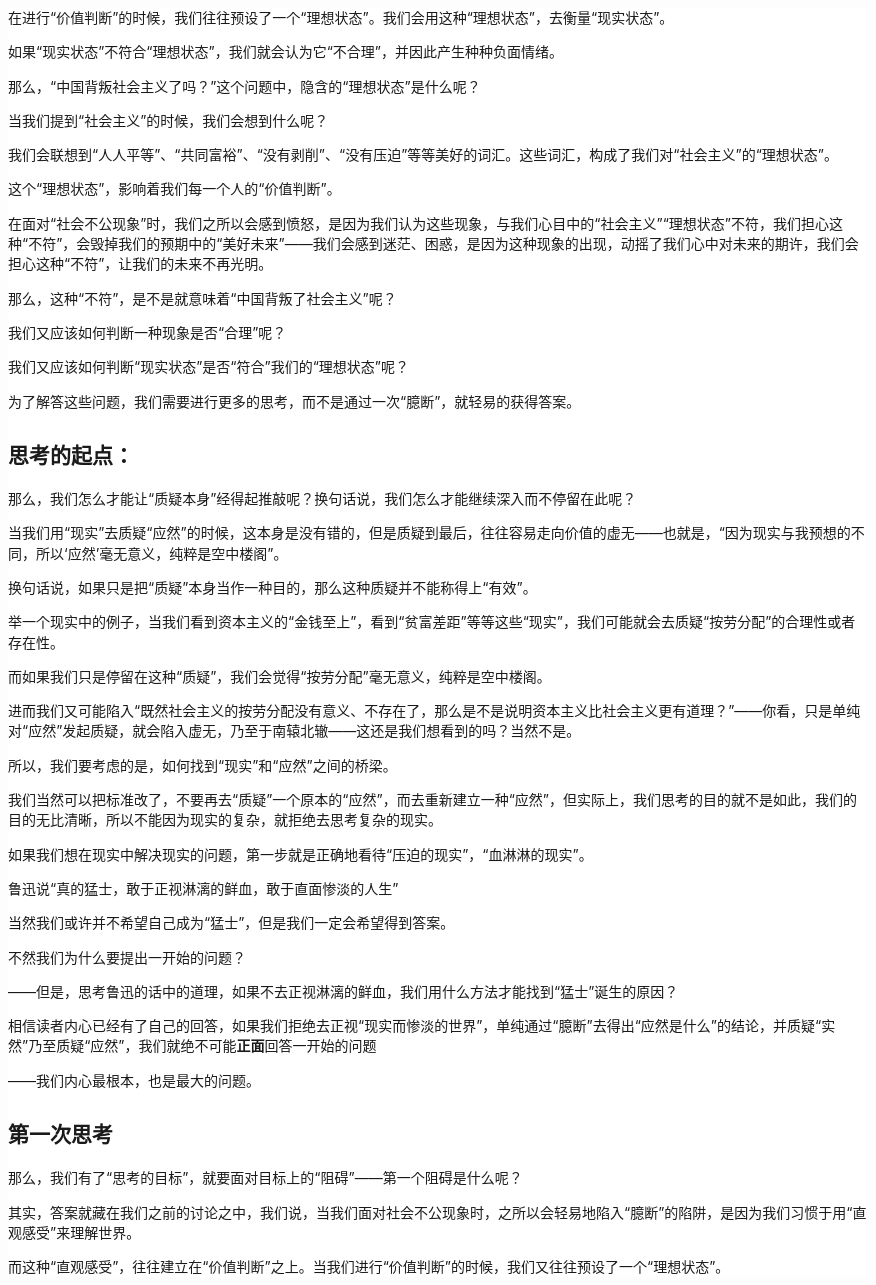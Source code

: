 在进行“价值判断”的时候，我们往往预设了一个“理想状态”。我们会用这种“理想状态”，去衡量“现实状态”。

如果“现实状态”不符合“理想状态”，我们就会认为它“不合理”，并因此产生种种负面情绪。

那么，“中国背叛社会主义了吗？”这个问题中，隐含的“理想状态”是什么呢？

当我们提到“社会主义”的时候，我们会想到什么呢？

我们会联想到“人人平等”、“共同富裕”、“没有剥削”、“没有压迫”等等美好的词汇。这些词汇，构成了我们对“社会主义”的“理想状态”。

这个“理想状态”，影响着我们每一个人的“价值判断”。

在面对“社会不公现象”时，我们之所以会感到愤怒，是因为我们认为这些现象，与我们心目中的“社会主义”“理想状态”不符，我们担心这种“不符”，会毁掉我们的预期中的“美好未来”——我们会感到迷茫、困惑，是因为这种现象的出现，动摇了我们心中对未来的期许，我们会担心这种“不符”，让我们的未来不再光明。

那么，这种“不符”，是不是就意味着“中国背叛了社会主义”呢？

我们又应该如何判断一种现象是否“合理”呢？

我们又应该如何判断“现实状态”是否“符合”我们的“理想状态”呢？

为了解答这些问题，我们需要进行更多的思考，而不是通过一次“臆断”，就轻易的获得答案。

## 思考的起点：
那么，我们怎么才能让“质疑本身”经得起推敲呢？换句话说，我们怎么才能继续深入而不停留在此呢？

当我们用“现实”去质疑“应然”的时候，这本身是没有错的，但是质疑到最后，往往容易走向价值的虚无——也就是，“因为现实与我预想的不同，所以‘应然’毫无意义，纯粹是空中楼阁”。

换句话说，如果只是把“质疑”本身当作一种目的，那么这种质疑并不能称得上“有效”。

举一个现实中的例子，当我们看到资本主义的“金钱至上”，看到“贫富差距”等等这些“现实”，我们可能就会去质疑“按劳分配”的合理性或者存在性。

而如果我们只是停留在这种“质疑”，我们会觉得“按劳分配”毫无意义，纯粹是空中楼阁。

进而我们又可能陷入“既然社会主义的按劳分配没有意义、不存在了，那么是不是说明资本主义比社会主义更有道理？”——你看，只是单纯对“应然”发起质疑，就会陷入虚无，乃至于南辕北辙——这还是我们想看到的吗？当然不是。

所以，我们要考虑的是，如何找到“现实”和“应然”之间的桥梁。

我们当然可以把标准改了，不要再去“质疑”一个原本的“应然”，而去重新建立一种“应然”，但实际上，我们思考的目的就不是如此，我们的目的无比清晰，所以不能因为现实的复杂，就拒绝去思考复杂的现实。

如果我们想在现实中解决现实的问题，第一步就是正确地看待“压迫的现实”，“血淋淋的现实”。

鲁迅说“真的猛士，敢于正视淋漓的鲜血，敢于直面惨淡的人生”

当然我们或许并不希望自己成为“猛士”，但是我们一定会希望得到答案。

不然我们为什么要提出一开始的问题？

——但是，思考鲁迅的话中的道理，如果不去正视淋漓的鲜血，我们用什么方法才能找到“猛士”诞生的原因？

相信读者内心已经有了自己的回答，如果我们拒绝去正视“现实而惨淡的世界”，单纯通过“臆断”去得出“应然是什么”的结论，并质疑“实然”乃至质疑“应然”，我们就绝不可能**正面**回答一开始的问题

——我们内心最根本，也是最大的问题。

## 第一次思考

那么，我们有了“思考的目标”，就要面对目标上的“阻碍”——第一个阻碍是什么呢？

其实，答案就藏在我们之前的讨论之中，我们说，当我们面对社会不公现象时，之所以会轻易地陷入“臆断”的陷阱，是因为我们习惯于用“直观感受”来理解世界。

而这种“直观感受”，往往建立在“价值判断”之上。当我们进行“价值判断”的时候，我们又往往预设了一个“理想状态”。
